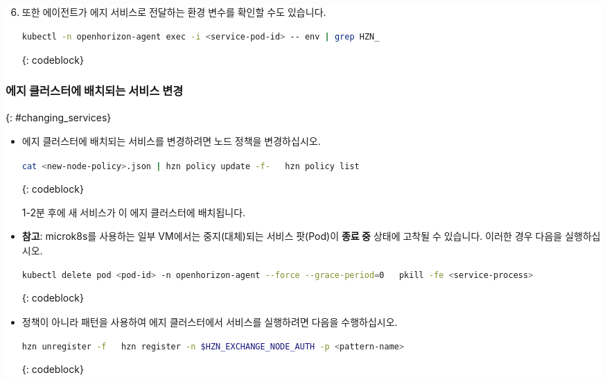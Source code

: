 6. 또한 에이전트가 에지 서비스로 전달하는 환경 변수를 확인할 수도 있습니다.

   ```bash
   kubectl -n openhorizon-agent exec -i <service-pod-id> -- env | grep HZN_
   ```
   {: codeblock}

### 에지 클러스터에 배치되는 서비스 변경
{: #changing_services}

* 에지 클러스터에 배치되는 서비스를 변경하려면 노드 정책을 변경하십시오.

  ```bash
  cat <new-node-policy>.json | hzn policy update -f-   hzn policy list
  ```
  {: codeblock}

   1-2분 후에 새 서비스가 이 에지 클러스터에 배치됩니다.

* **참고**: microk8s를 사용하는 일부 VM에서는 중지(대체)되는 서비스 팟(Pod)이 **종료 중** 상태에 고착될 수 있습니다. 이러한 경우 다음을 실행하십시오.

  ```bash
  kubectl delete pod <pod-id> -n openhorizon-agent --force --grace-period=0   pkill -fe <service-process>
  ```
  {: codeblock}

* 정책이 아니라 패턴을 사용하여 에지 클러스터에서 서비스를 실행하려면 다음을 수행하십시오.

  ```bash
  hzn unregister -f   hzn register -n $HZN_EXCHANGE_NODE_AUTH -p <pattern-name>
  ```
  {: codeblock}

